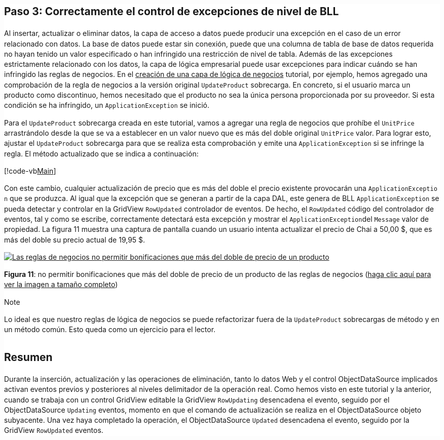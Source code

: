 
## <a name="step-3-gracefully-handling-bll-level-exceptions"></a>Paso 3: Correctamente el control de excepciones de nivel de BLL

Al insertar, actualizar o eliminar datos, la capa de acceso a datos puede producir una excepción en el caso de un error relacionado con datos. La base de datos puede estar sin conexión, puede que una columna de tabla de base de datos requerida no hayan tenido un valor especificado o han infringido una restricción de nivel de tabla. Además de las excepciones estrictamente relacionado con los datos, la capa de lógica empresarial puede usar excepciones para indicar cuándo se han infringido las reglas de negocios. En el [creación de una capa de lógica de negocios](../introduction/creating-a-business-logic-layer-vb.md) tutorial, por ejemplo, hemos agregado una comprobación de la regla de negocios a la versión original `UpdateProduct` sobrecarga. En concreto, si el usuario marca un producto como discontinuo, hemos necesitado que el producto no sea la única persona proporcionada por su proveedor. Si esta condición se ha infringido, un `ApplicationException` se inició.

Para el `UpdateProduct` sobrecarga creada en este tutorial, vamos a agregar una regla de negocios que prohíbe el `UnitPrice` arrastrándolo desde la que se va a establecer en un valor nuevo que es más del doble original `UnitPrice` valor. Para lograr esto, ajustar el `UpdateProduct` sobrecarga para que se realiza esta comprobación y emite una `ApplicationException` si se infringe la regla. El método actualizado que se indica a continuación:


[!code-vb[Main](handling-bll-and-dal-level-exceptions-in-an-asp-net-page-vb/samples/sample6.vb)]

Con este cambio, cualquier actualización de precio que es más del doble el precio existente provocarán una `ApplicationException` que se produzca. Al igual que la excepción que se generan a partir de la capa DAL, este genera de BLL `ApplicationException` se pueda detectar y controlar en la GridView `RowUpdated` controlador de eventos. De hecho, el `RowUpdated` código del controlador de eventos, tal y como se escribe, correctamente detectará esta excepción y mostrar el `ApplicationException`del `Message` valor de propiedad. La figura 11 muestra una captura de pantalla cuando un usuario intenta actualizar el precio de Chai a 50,00 $, que es más del doble su precio actual de 19,95 $.


[![Las reglas de negocios no permitir bonificaciones que más del doble de precio de un producto](handling-bll-and-dal-level-exceptions-in-an-asp-net-page-vb/_static/image30.png)](handling-bll-and-dal-level-exceptions-in-an-asp-net-page-vb/_static/image29.png)

**Figura 11**: no permitir bonificaciones que más del doble de precio de un producto de las reglas de negocios ([haga clic aquí para ver la imagen a tamaño completo](handling-bll-and-dal-level-exceptions-in-an-asp-net-page-vb/_static/image31.png))


> [!NOTE]
> Lo ideal es que nuestro reglas de lógica de negocios se puede refactorizar fuera de la `UpdateProduct` sobrecargas de método y en un método común. Esto queda como un ejercicio para el lector.


## <a name="summary"></a>Resumen

Durante la inserción, actualización y las operaciones de eliminación, tanto lo datos Web y el control ObjectDataSource implicados activan eventos previos y posteriores al niveles delimitador de la operación real. Como hemos visto en este tutorial y la anterior, cuando se trabaja con un control GridView editable la GridView `RowUpdating` desencadena el evento, seguido por el ObjectDataSource `Updating` eventos, momento en que el comando de actualización se realiza en el ObjectDataSource objeto subyacente. Una vez haya completado la operación, el ObjectDataSource `Updated` desencadena el evento, seguido por la GridView `RowUpdated` eventos.
